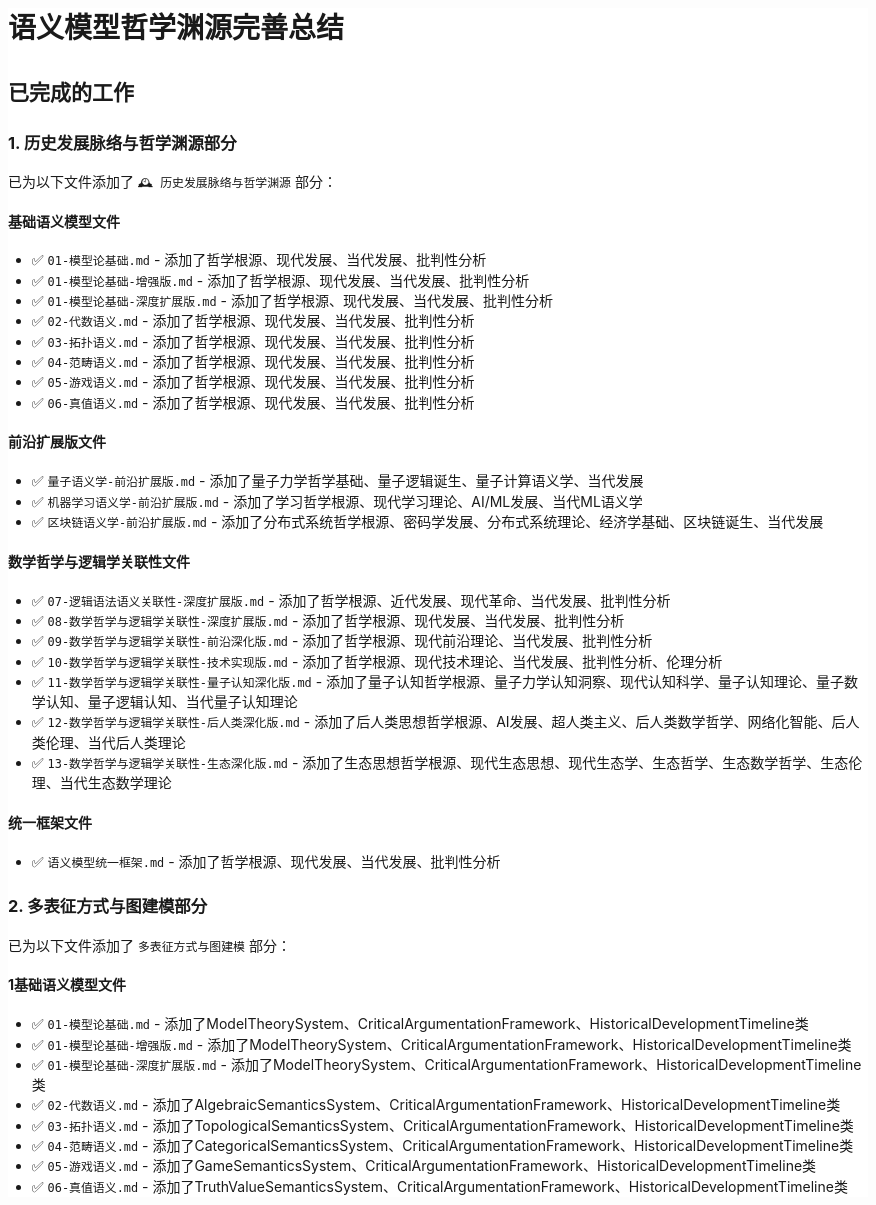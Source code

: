 # 语义模型哲学渊源完善总结

## 已完成的工作

### 1. 历史发展脉络与哲学渊源部分

已为以下文件添加了 `🕰️ 历史发展脉络与哲学渊源` 部分：

#### 基础语义模型文件

- ✅ `01-模型论基础.md` - 添加了哲学根源、现代发展、当代发展、批判性分析
- ✅ `01-模型论基础-增强版.md` - 添加了哲学根源、现代发展、当代发展、批判性分析
- ✅ `01-模型论基础-深度扩展版.md` - 添加了哲学根源、现代发展、当代发展、批判性分析
- ✅ `02-代数语义.md` - 添加了哲学根源、现代发展、当代发展、批判性分析
- ✅ `03-拓扑语义.md` - 添加了哲学根源、现代发展、当代发展、批判性分析
- ✅ `04-范畴语义.md` - 添加了哲学根源、现代发展、当代发展、批判性分析
- ✅ `05-游戏语义.md` - 添加了哲学根源、现代发展、当代发展、批判性分析
- ✅ `06-真值语义.md` - 添加了哲学根源、现代发展、当代发展、批判性分析

#### 前沿扩展版文件

- ✅ `量子语义学-前沿扩展版.md` - 添加了量子力学哲学基础、量子逻辑诞生、量子计算语义学、当代发展
- ✅ `机器学习语义学-前沿扩展版.md` - 添加了学习哲学根源、现代学习理论、AI/ML发展、当代ML语义学
- ✅ `区块链语义学-前沿扩展版.md` - 添加了分布式系统哲学根源、密码学发展、分布式系统理论、经济学基础、区块链诞生、当代发展

#### 数学哲学与逻辑学关联性文件

- ✅ `07-逻辑语法语义关联性-深度扩展版.md` - 添加了哲学根源、近代发展、现代革命、当代发展、批判性分析
- ✅ `08-数学哲学与逻辑学关联性-深度扩展版.md` - 添加了哲学根源、现代发展、当代发展、批判性分析
- ✅ `09-数学哲学与逻辑学关联性-前沿深化版.md` - 添加了哲学根源、现代前沿理论、当代发展、批判性分析
- ✅ `10-数学哲学与逻辑学关联性-技术实现版.md` - 添加了哲学根源、现代技术理论、当代发展、批判性分析、伦理分析
- ✅ `11-数学哲学与逻辑学关联性-量子认知深化版.md` - 添加了量子认知哲学根源、量子力学认知洞察、现代认知科学、量子认知理论、量子数学认知、量子逻辑认知、当代量子认知理论
- ✅ `12-数学哲学与逻辑学关联性-后人类深化版.md` - 添加了后人类思想哲学根源、AI发展、超人类主义、后人类数学哲学、网络化智能、后人类伦理、当代后人类理论
- ✅ `13-数学哲学与逻辑学关联性-生态深化版.md` - 添加了生态思想哲学根源、现代生态思想、现代生态学、生态哲学、生态数学哲学、生态伦理、当代生态数学理论

#### 统一框架文件

- ✅ `语义模型统一框架.md` - 添加了哲学根源、现代发展、当代发展、批判性分析

### 2. 多表征方式与图建模部分

已为以下文件添加了 `多表征方式与图建模` 部分：

#### 1基础语义模型文件

- ✅ `01-模型论基础.md` - 添加了ModelTheorySystem、CriticalArgumentationFramework、HistoricalDevelopmentTimeline类
- ✅ `01-模型论基础-增强版.md` - 添加了ModelTheorySystem、CriticalArgumentationFramework、HistoricalDevelopmentTimeline类
- ✅ `01-模型论基础-深度扩展版.md` - 添加了ModelTheorySystem、CriticalArgumentationFramework、HistoricalDevelopmentTimeline类
- ✅ `02-代数语义.md` - 添加了AlgebraicSemanticsSystem、CriticalArgumentationFramework、HistoricalDevelopmentTimeline类
- ✅ `03-拓扑语义.md` - 添加了TopologicalSemanticsSystem、CriticalArgumentationFramework、HistoricalDevelopmentTimeline类
- ✅ `04-范畴语义.md` - 添加了CategoricalSemanticsSystem、CriticalArgumentationFramework、HistoricalDevelopmentTimeline类
- ✅ `05-游戏语义.md` - 添加了GameSemanticsSystem、CriticalArgumentationFramework、HistoricalDevelopmentTimeline类
- ✅ `06-真值语义.md` - 添加了TruthValueSemanticsSystem、CriticalArgumentationFramework、HistoricalDevelopmentTimeline类
